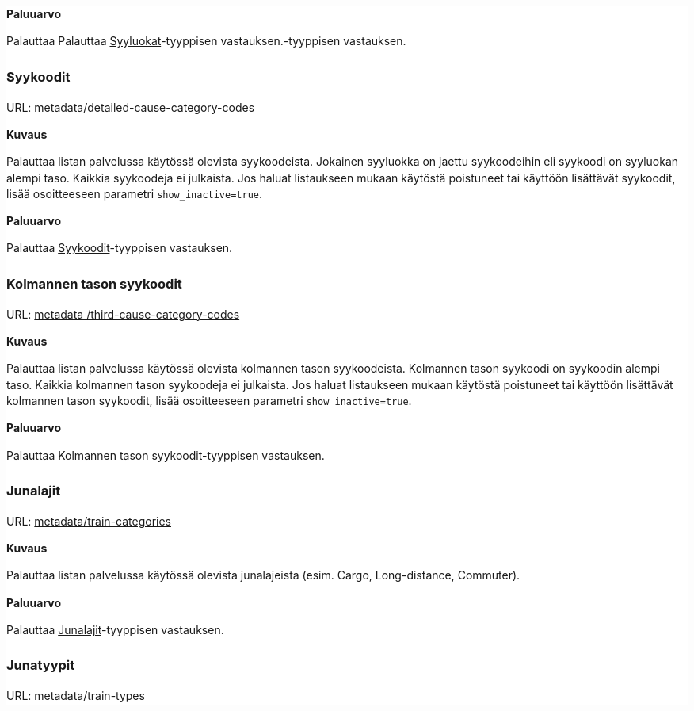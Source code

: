 **Paluuarvo**

Palauttaa Palauttaa [Syyluokat](#syyluokat)-tyyppisen vastauksen.-tyyppisen
vastauksen.

### Syykoodit

URL:
[metadata/detailed-cause-category-codes](https://rata.digitraffic.fi/api/v1/metadata/detailed-cause-category-codes)

**Kuvaus**

Palauttaa listan palvelussa käytössä olevista syykoodeista. Jokainen syyluokka
on jaettu syykoodeihin eli syykoodi on syyluokan alempi taso. Kaikkia syykoodeja
ei julkaista. Jos haluat listaukseen mukaan käytöstä poistuneet tai käyttöön
lisättävät syykoodit, lisää osoitteeseen parametri `show_inactive=true`.

**Paluuarvo**

Palauttaa [Syykoodit](#syykoodit)-tyyppisen vastauksen.

### Kolmannen tason syykoodit

URL:
[metadata /third-cause-category-codes](https://rata.digitraffic.fi/api/v1/metadata/third-cause-category-codes)

**Kuvaus**

Palauttaa listan palvelussa käytössä olevista kolmannen tason syykoodeista.
Kolmannen tason syykoodi on syykoodin alempi taso. Kaikkia kolmannen tason
syykoodeja ei julkaista. Jos haluat listaukseen mukaan käytöstä poistuneet tai
käyttöön lisättävät kolmannen tason syykoodit, lisää osoitteeseen parametri
`show_inactive=true`.

**Paluuarvo**

Palauttaa [Kolmannen tason syykoodit](#kolmannen-tason-syykoodit)-tyyppisen
vastauksen.

### Junalajit

URL:
[metadata/train-categories](https://rata.digitraffic.fi/api/v1/metadata/train-categories)

**Kuvaus**

Palauttaa listan palvelussa käytössä olevista junalajeista (esim. Cargo,
Long-distance, Commuter).

**Paluuarvo**

Palauttaa [Junalajit](#junalajit-1)-tyyppisen vastauksen.

### Junatyypit

URL:
[metadata/train-types](https://rata.digitraffic.fi/api/v1/metadata/train-types)
